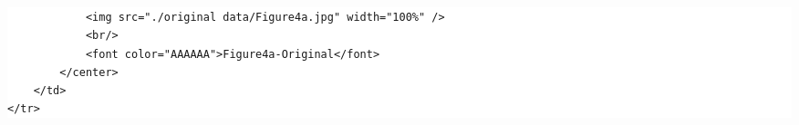 				<img src="./original data/Figure4a.jpg" width="100%" />
				<br/>
				<font color="AAAAAA">Figure4a-Original</font>
			</center>
		</td>
	</tr>

  <tr>
		<td>
      <center>
